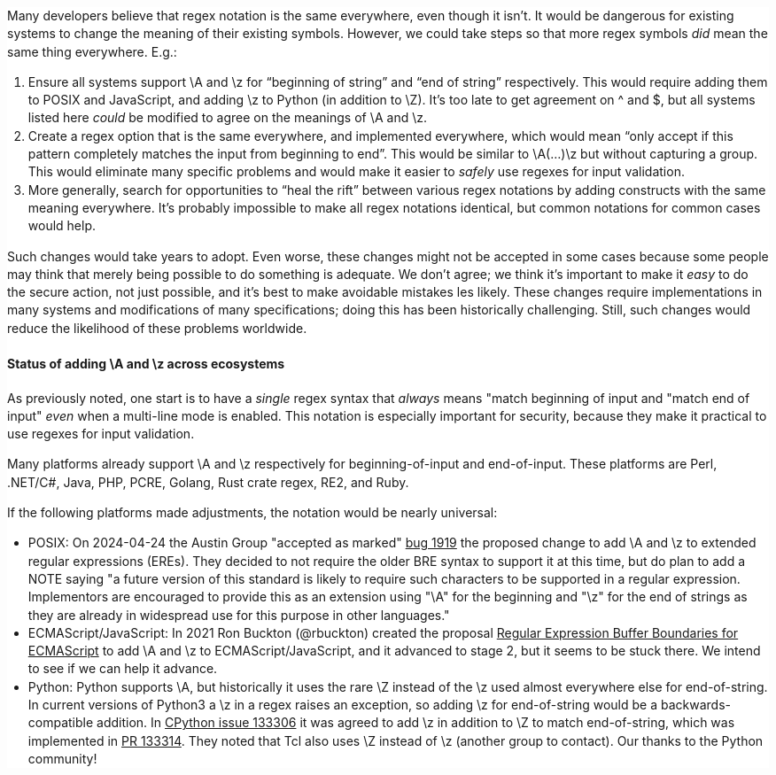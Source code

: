 Many developers believe that regex notation is the same everywhere, even though it isn’t. It would be dangerous for existing systems to change the meaning of their existing symbols. However, we could take steps so that more regex symbols _did_ mean the same thing everywhere. E.g.:

1. Ensure all systems support \A and \z for “beginning of string” and “end of string” respectively. This would require adding them to POSIX and JavaScript, and adding \z to Python (in addition to \Z). It’s too late to get agreement on ^ and $, but all systems listed here _could_ be modified to agree on the meanings of \A and \z.
2. Create a regex option that is the same everywhere, and implemented everywhere, which would mean “only accept if this pattern completely matches the input from beginning to end”. This would be similar to \A(…)\z but without capturing a group. This would eliminate many specific problems and would make it easier to _safely_ use regexes for input validation.
3. More generally, search for opportunities to “heal the rift” between various regex notations by adding constructs with the same meaning everywhere. It’s probably impossible to make all regex notations identical, but common notations for common cases would help.

Such changes would take years to adopt. Even worse, these changes might not be accepted in some cases because some people may think that merely being possible to do something is adequate. We don’t agree; we think it’s important to make it _easy_ to do the secure action, not just possible, and it’s best to make avoidable mistakes les likely. These changes require implementations in many systems and modifications of many specifications; doing this has been historically challenging. Still, such changes would reduce the likelihood of these problems worldwide.

#### Status of adding \A and \z across ecosystems

As previously noted, one start is to have a _single_ regex syntax
that _always_ means "match beginning of input and "match end of input"
_even_ when a multi-line mode is enabled.
This notation is especially important for security, because they make it
practical to use regexes for input validation.

Many platforms already support \A and \z respectively for beginning-of-input
and end-of-input.
These platforms are
Perl, .NET/C#, Java, PHP, PCRE, Golang, Rust crate regex, RE2, and Ruby.

If the following platforms made adjustments, the notation would
be nearly universal:

* POSIX: On 2024-04-24 the Austin Group "accepted as marked"
  [bug 1919](https://www.austingroupbugs.net/view.php?id=1919) the
  proposed change to add \A and \z to extended regular expressions (EREs).
  They decided to not require the older BRE syntax to support it at this time,
  but do plan to add a NOTE saying "a future version of this standard is likely
  to require such characters to be supported in a regular expression.
  Implementors are encouraged to provide this as an extension using
  "\A" for the beginning and "\z" for the end of strings as they are
  already in widespread use for this purpose in other languages."
* ECMAScript/JavaScript: In 2021 Ron Buckton (@rbuckton) created the proposal
  [Regular Expression Buffer Boundaries for ECMAScript](https://github.com/tc39/proposal-regexp-buffer-boundaries)
  to add \A and \z to ECMAScript/JavaScript, and it advanced to stage 2,
  but it seems to be stuck there. We intend to see if we can help it advance.
* Python: Python supports \A, but historically it uses
  the rare \Z instead of the \z used almost everywhere else for end-of-string.
  In current versions of Python3 a \z in a regex raises an exception, so
  adding \z for end-of-string would be a backwards-compatible addition.
  In [CPython issue 133306](https://github.com/python/cpython/issues/133306)
  it was agreed to add \z in addition to \Z to match end-of-string,
  which was implemented in
  [PR 133314](https://github.com/python/cpython/pull/133314).
  They noted that Tcl also uses \Z instead of \z (another group to contact).
  Our thanks to the Python community!
